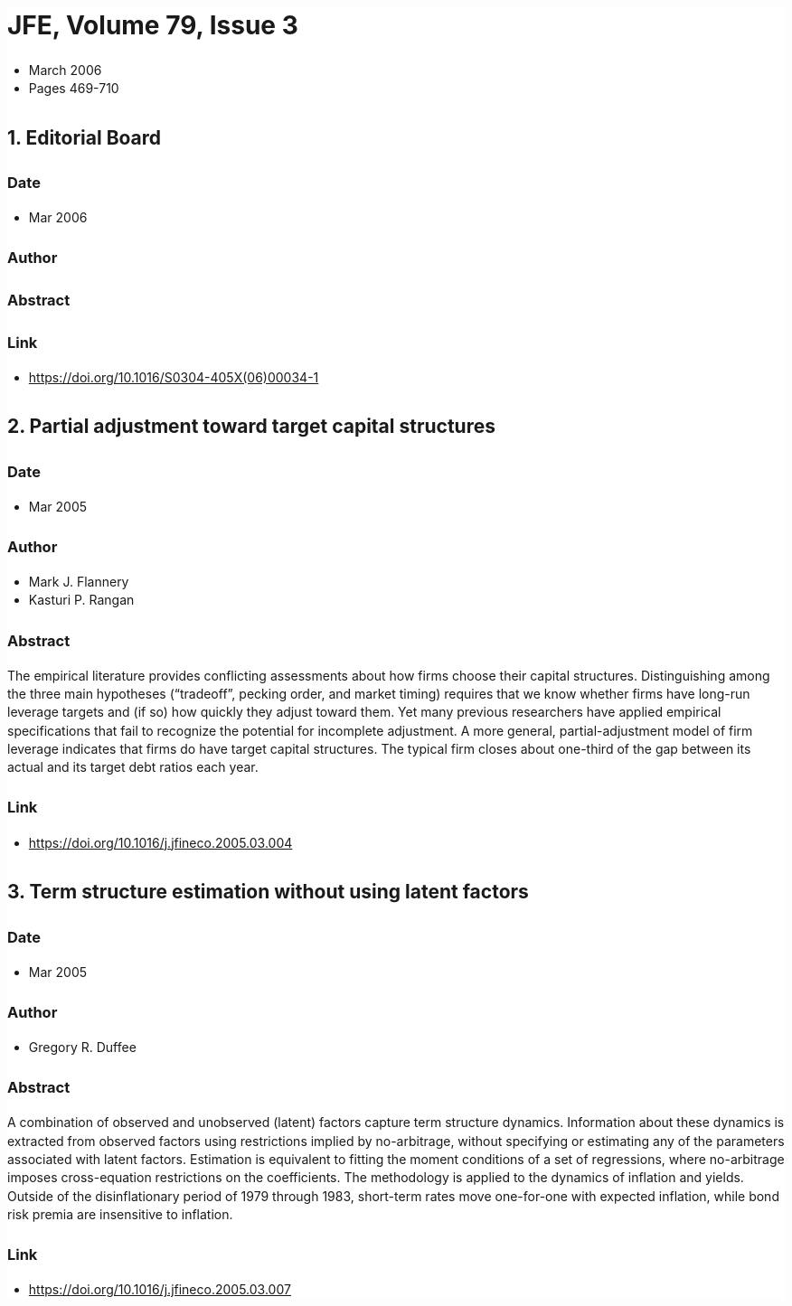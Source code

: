 # JFE, Volume 79, Issue 3
- March 2006
- Pages 469-710

## 1. Editorial Board
### Date
- Mar 2006
### Author
### Abstract

### Link
- https://doi.org/10.1016/S0304-405X(06)00034-1

## 2. Partial adjustment toward target capital structures
### Date
- Mar 2005
### Author
- Mark J. Flannery
- Kasturi P. Rangan
### Abstract
The empirical literature provides conflicting assessments about how firms choose their capital structures. Distinguishing among the three main hypotheses (“tradeoff”, pecking order, and market timing) requires that we know whether firms have long-run leverage targets and (if so) how quickly they adjust toward them. Yet many previous researchers have applied empirical specifications that fail to recognize the potential for incomplete adjustment. A more general, partial-adjustment model of firm leverage indicates that firms do have target capital structures. The typical firm closes about one-third of the gap between its actual and its target debt ratios each year.
### Link
- https://doi.org/10.1016/j.jfineco.2005.03.004

## 3. Term structure estimation without using latent factors
### Date
- Mar 2005
### Author
- Gregory R. Duffee
### Abstract
A combination of observed and unobserved (latent) factors capture term structure dynamics. Information about these dynamics is extracted from observed factors using restrictions implied by no-arbitrage, without specifying or estimating any of the parameters associated with latent factors. Estimation is equivalent to fitting the moment conditions of a set of regressions, where no-arbitrage imposes cross-equation restrictions on the coefficients. The methodology is applied to the dynamics of inflation and yields. Outside of the disinflationary period of 1979 through 1983, short-term rates move one-for-one with expected inflation, while bond risk premia are insensitive to inflation.
### Link
- https://doi.org/10.1016/j.jfineco.2005.03.007
